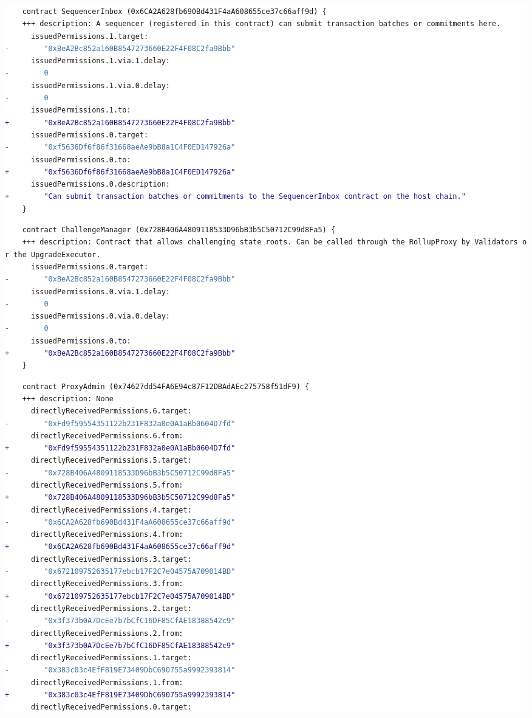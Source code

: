 
```diff
    contract SequencerInbox (0x6CA2A628fb690Bd431F4aA608655ce37c66aff9d) {
    +++ description: A sequencer (registered in this contract) can submit transaction batches or commitments here.
      issuedPermissions.1.target:
-        "0xBeA2Bc852a160B8547273660E22F4F08C2fa9Bbb"
      issuedPermissions.1.via.1.delay:
-        0
      issuedPermissions.1.via.0.delay:
-        0
      issuedPermissions.1.to:
+        "0xBeA2Bc852a160B8547273660E22F4F08C2fa9Bbb"
      issuedPermissions.0.target:
-        "0xf5636Df6f86f31668aeAe9bB8a1C4F0ED147926a"
      issuedPermissions.0.to:
+        "0xf5636Df6f86f31668aeAe9bB8a1C4F0ED147926a"
      issuedPermissions.0.description:
+        "Can submit transaction batches or commitments to the SequencerInbox contract on the host chain."
    }
```

```diff
    contract ChallengeManager (0x728B406A4809118533D96bB3b5C50712C99d8Fa5) {
    +++ description: Contract that allows challenging state roots. Can be called through the RollupProxy by Validators or the UpgradeExecutor.
      issuedPermissions.0.target:
-        "0xBeA2Bc852a160B8547273660E22F4F08C2fa9Bbb"
      issuedPermissions.0.via.1.delay:
-        0
      issuedPermissions.0.via.0.delay:
-        0
      issuedPermissions.0.to:
+        "0xBeA2Bc852a160B8547273660E22F4F08C2fa9Bbb"
    }
```

```diff
    contract ProxyAdmin (0x74627dd54FA6E94c87F12DBAdAEc275758f51dF9) {
    +++ description: None
      directlyReceivedPermissions.6.target:
-        "0xFd9f59554351122b231F832a0e0A1aBb0604D7fd"
      directlyReceivedPermissions.6.from:
+        "0xFd9f59554351122b231F832a0e0A1aBb0604D7fd"
      directlyReceivedPermissions.5.target:
-        "0x728B406A4809118533D96bB3b5C50712C99d8Fa5"
      directlyReceivedPermissions.5.from:
+        "0x728B406A4809118533D96bB3b5C50712C99d8Fa5"
      directlyReceivedPermissions.4.target:
-        "0x6CA2A628fb690Bd431F4aA608655ce37c66aff9d"
      directlyReceivedPermissions.4.from:
+        "0x6CA2A628fb690Bd431F4aA608655ce37c66aff9d"
      directlyReceivedPermissions.3.target:
-        "0x672109752635177ebcb17F2C7e04575A709014BD"
      directlyReceivedPermissions.3.from:
+        "0x672109752635177ebcb17F2C7e04575A709014BD"
      directlyReceivedPermissions.2.target:
-        "0x3f373b0A7DcEe7b7bCfC16DF85CfAE18388542c9"
      directlyReceivedPermissions.2.from:
+        "0x3f373b0A7DcEe7b7bCfC16DF85CfAE18388542c9"
      directlyReceivedPermissions.1.target:
-        "0x383c03c4EfF819E73409DbC690755a9992393814"
      directlyReceivedPermissions.1.from:
+        "0x383c03c4EfF819E73409DbC690755a9992393814"
      directlyReceivedPermissions.0.target:
```